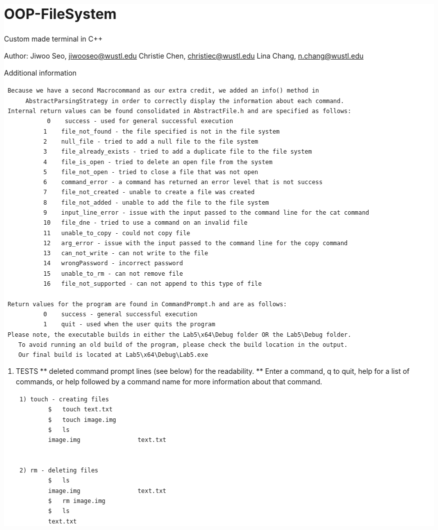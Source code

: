# OOP-FileSystem
Custom made terminal in C++



Author: Jiwoo Seo, jiwooseo@wustl.edu
        Christie Chen, christiec@wustl.edu
        Lina Chang, n.chang@wustl.edu
        


Additional information

     Because we have a second Macrocommand as our extra credit, we added an info() method in 
          AbstractParsingStrategy in order to correctly display the information about each command.
     Internal return values can be found consolidated in AbstractFile.h and are specified as follows:
              	0    success - used for general successful execution
               1    file_not_found - the file specified is not in the file system
               2    null_file - tried to add a null file to the file system
               3    file_already_exists - tried to add a duplicate file to the file system
               4    file_is_open - tried to delete an open file from the system
               5    file_not_open - tried to close a file that was not open
               6    command_error - a command has returned an error level that is not success               
               7    file_not_created - unable to create a file was created
               8    file_not_added - unable to add the file to the file system
               9    input_line_error - issue with the input passed to the command line for the cat command
               10   file_dne - tried to use a command on an invalid file 
               11   unable_to_copy - could not copy file
               12   arg_error - issue with the input passed to the command line for the copy command
               13   can_not_write - can not write to the file
               14   wrongPassword - incorrect password 
               15   unable_to_rm - can not remove file
               16   file_not_supported - can not append to this type of file
               
     Return values for the program are found in CommandPrompt.h and are as follows:
               0    success - general successful execution
               1    quit - used when the user quits the program
     Please note, the executable builds in either the Lab5\x64\Debug folder OR the Lab5\Debug folder.
        To avoid running an old build of the program, please check the build location in the output.
        Our final build is located at Lab5\x64\Debug\Lab5.exe 
1. TESTS 
 ** deleted command prompt lines (see below) for the readability. 
 ** Enter a command, q to quit, help for a list of commands, or help followed by a command name for more information about that command.
                
        1) touch - creating files
                $   touch text.txt
                $   touch image.img
                $   ls
                image.img                text.txt


        2) rm - deleting files
                $   ls
                image.img                text.txt
                $   rm image.img
                $   ls
                text.txt
